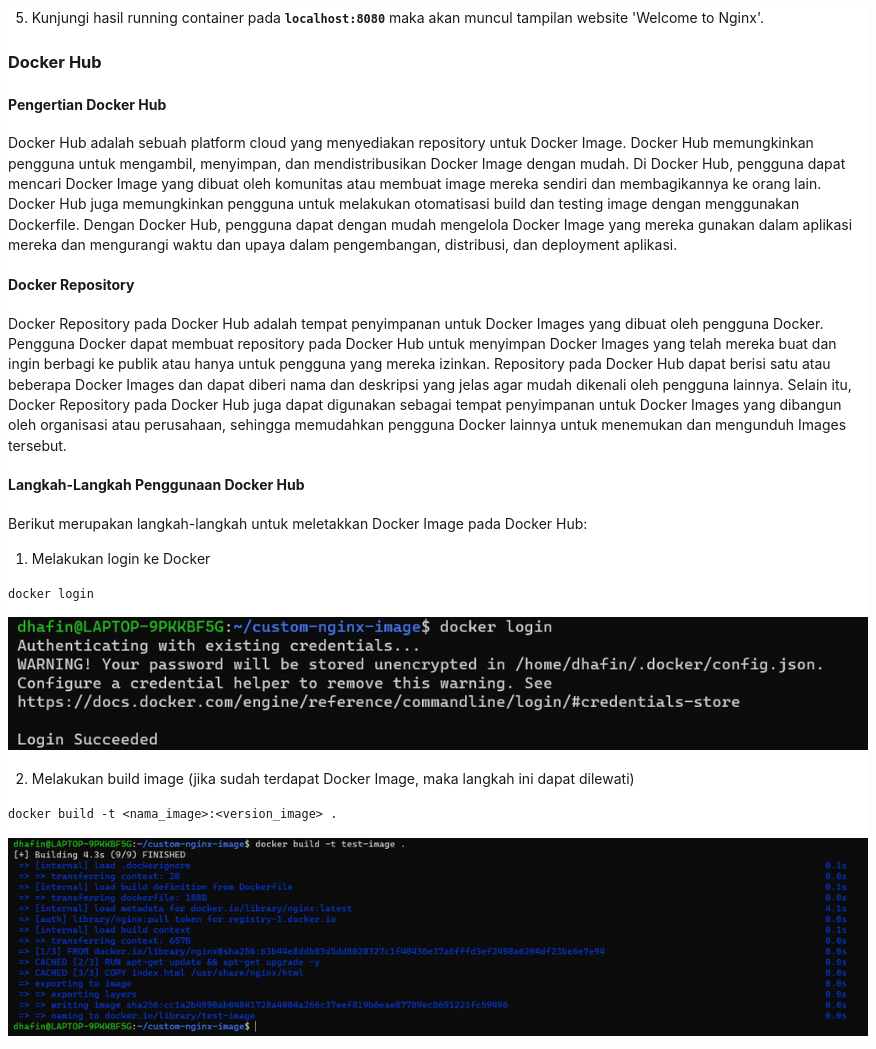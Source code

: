 5. Kunjungi hasil running container pada **`localhost:8080`** maka akan muncul tampilan website 'Welcome to Nginx'.

### Docker Hub

#### Pengertian Docker Hub

Docker Hub adalah sebuah platform cloud yang menyediakan repository untuk Docker Image. Docker Hub memungkinkan pengguna untuk mengambil, menyimpan, dan mendistribusikan Docker Image dengan mudah. Di Docker Hub, pengguna dapat mencari Docker Image yang dibuat oleh komunitas atau membuat image mereka sendiri dan membagikannya ke orang lain. Docker Hub juga memungkinkan pengguna untuk melakukan otomatisasi build dan testing image dengan menggunakan Dockerfile. Dengan Docker Hub, pengguna dapat dengan mudah mengelola Docker Image yang mereka gunakan dalam aplikasi mereka dan mengurangi waktu dan upaya dalam pengembangan, distribusi, dan deployment aplikasi.

#### Docker Repository

Docker Repository pada Docker Hub adalah tempat penyimpanan untuk Docker Images yang dibuat oleh pengguna Docker. Pengguna Docker dapat membuat repository pada Docker Hub untuk menyimpan Docker Images yang telah mereka buat dan ingin berbagi ke publik atau hanya untuk pengguna yang mereka izinkan. Repository pada Docker Hub dapat berisi satu atau beberapa Docker Images dan dapat diberi nama dan deskripsi yang jelas agar mudah dikenali oleh pengguna lainnya. Selain itu, Docker Repository pada Docker Hub juga dapat digunakan sebagai tempat penyimpanan untuk Docker Images yang dibangun oleh organisasi atau perusahaan, sehingga memudahkan pengguna Docker lainnya untuk menemukan dan mengunduh Images tersebut.

#### Langkah-Langkah Penggunaan Docker Hub

Berikut merupakan langkah-langkah untuk meletakkan Docker Image pada Docker Hub:

1. Melakukan login ke Docker
```
docker login
```
![Docker login](img/docker-login.jpg)

2. Melakukan build image (jika sudah terdapat Docker Image, maka langkah ini dapat dilewati)
```
docker build -t <nama_image>:<version_image> .
```
![Docker-build](img/docker-build.jpg)
